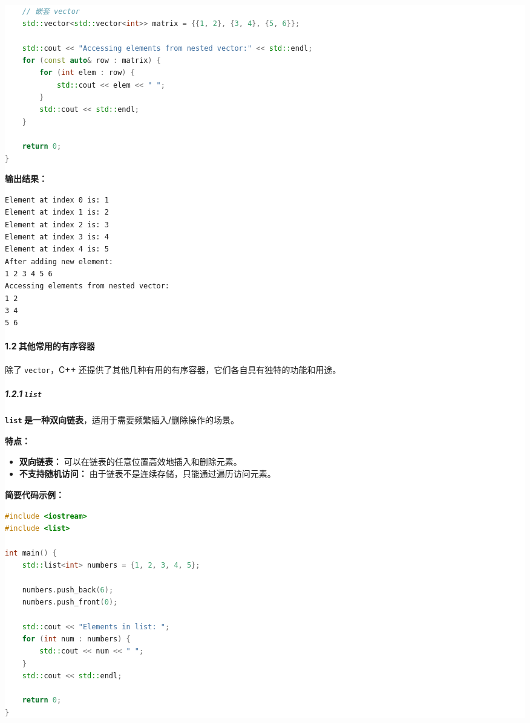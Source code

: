 ```cpp
    // 嵌套 vector
    std::vector<std::vector<int>> matrix = {{1, 2}, {3, 4}, {5, 6}};

    std::cout << "Accessing elements from nested vector:" << std::endl;
    for (const auto& row : matrix) {
        for (int elem : row) {
            std::cout << elem << " ";
        }
        std::cout << std::endl;
    }

    return 0;
}
```

**输出结果：**
```
Element at index 0 is: 1
Element at index 1 is: 2
Element at index 2 is: 3
Element at index 3 is: 4
Element at index 4 is: 5
After adding new element:
1 2 3 4 5 6 
Accessing elements from nested vector:
1 2 
3 4 
5 6 
```

#### 1.2 其他常用的有序容器

除了 `vector`，C++ 还提供了其他几种有用的有序容器，它们各自具有独特的功能和用途。

##### 1.2.1 `list`

**`list` 是一种双向链表**，适用于需要频繁插入/删除操作的场景。

**特点：**

- **双向链表：** 可以在链表的任意位置高效地插入和删除元素。
- **不支持随机访问：** 由于链表不是连续存储，只能通过遍历访问元素。

**简要代码示例：**

```cpp
#include <iostream>
#include <list>

int main() {
    std::list<int> numbers = {1, 2, 3, 4, 5};

    numbers.push_back(6);
    numbers.push_front(0);

    std::cout << "Elements in list: ";
    for (int num : numbers) {
        std::cout << num << " ";
    }
    std::cout << std::endl;

    return 0;
}
```
